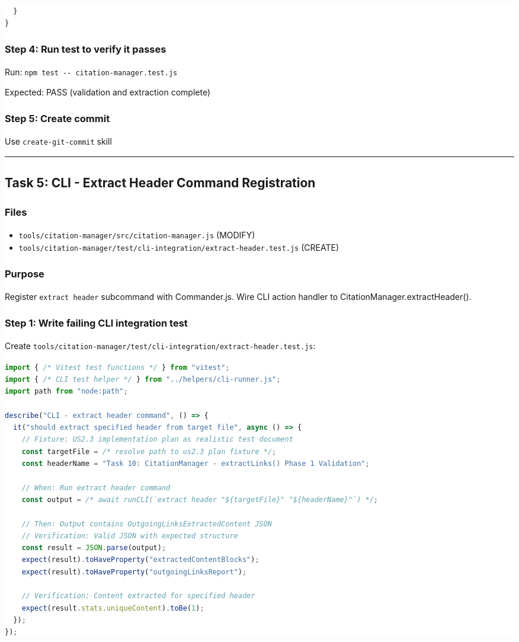 ```javascript
  }
}
```

### Step 4: Run test to verify it passes

Run: `npm test -- citation-manager.test.js`

Expected: PASS (validation and extraction complete)

### Step 5: Create commit

Use `create-git-commit` skill

---

## Task 5: CLI - Extract Header Command Registration

### Files
- `tools/citation-manager/src/citation-manager.js` (MODIFY)
- `tools/citation-manager/test/cli-integration/extract-header.test.js` (CREATE)

### Purpose
Register `extract header` subcommand with Commander.js. Wire CLI action handler to CitationManager.extractHeader().

### Step 1: Write failing CLI integration test

Create `tools/citation-manager/test/cli-integration/extract-header.test.js`:

```javascript
import { /* Vitest test functions */ } from "vitest";
import { /* CLI test helper */ } from "../helpers/cli-runner.js";
import path from "node:path";

describe("CLI - extract header command", () => {
  it("should extract specified header from target file", async () => {
    // Fixture: US2.3 implementation plan as realistic test document
    const targetFile = /* resolve path to us2.3 plan fixture */;
    const headerName = "Task 10: CitationManager - extractLinks() Phase 1 Validation";

    // When: Run extract header command
    const output = /* await runCLI(`extract header "${targetFile}" "${headerName}"`) */;

    // Then: Output contains OutgoingLinksExtractedContent JSON
    // Verification: Valid JSON with expected structure
    const result = JSON.parse(output);
    expect(result).toHaveProperty("extractedContentBlocks");
    expect(result).toHaveProperty("outgoingLinksReport");

    // Verification: Content extracted for specified header
    expect(result.stats.uniqueContent).toBe(1);
  });
});
```
